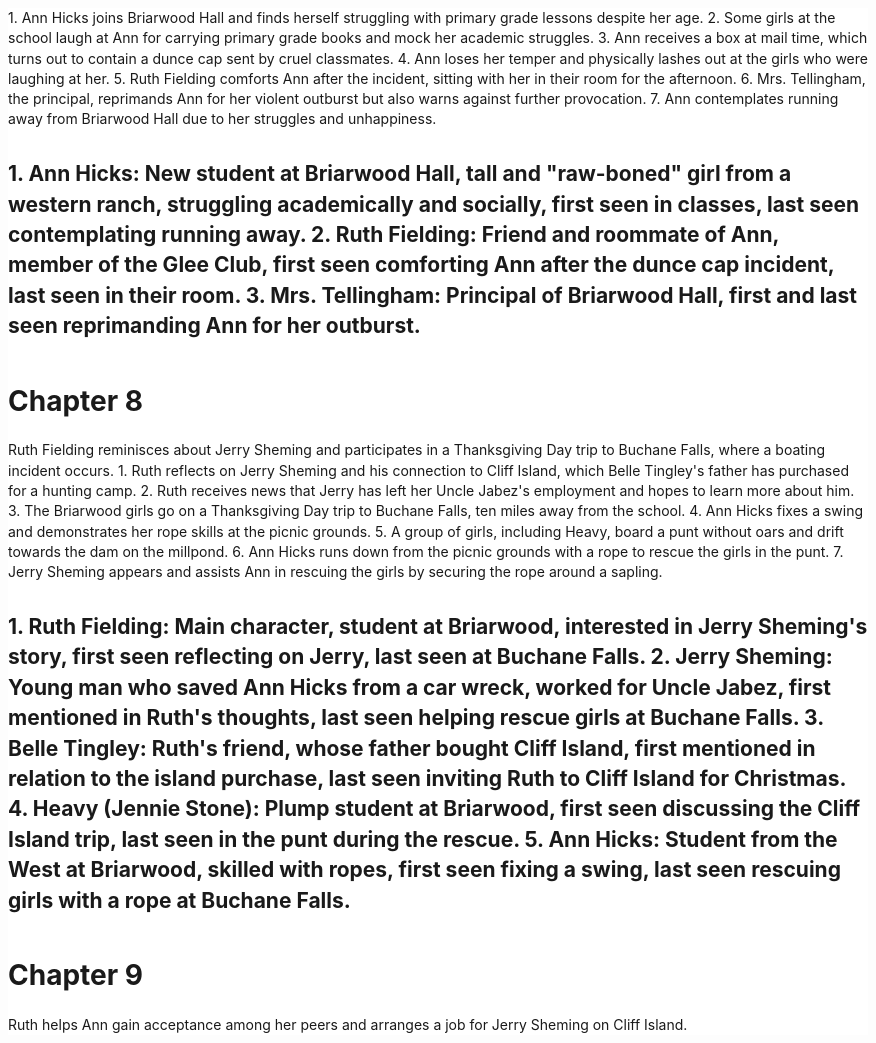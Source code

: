 <events>
1. Ann Hicks joins Briarwood Hall and finds herself struggling with primary grade lessons despite her age.
2. Some girls at the school laugh at Ann for carrying primary grade books and mock her academic struggles.
3. Ann receives a box at mail time, which turns out to contain a dunce cap sent by cruel classmates.
4. Ann loses her temper and physically lashes out at the girls who were laughing at her.
5. Ruth Fielding comforts Ann after the incident, sitting with her in their room for the afternoon.
6. Mrs. Tellingham, the principal, reprimands Ann for her violent outburst but also warns against further provocation.
7. Ann contemplates running away from Briarwood Hall due to her struggles and unhappiness.
</events>

<characters>1. Ann Hicks: New student at Briarwood Hall, tall and "raw-boned" girl from a western ranch, struggling academically and socially, first seen in classes, last seen contemplating running away.
2. Ruth Fielding: Friend and roommate of Ann, member of the Glee Club, first seen comforting Ann after the dunce cap incident, last seen in their room.
3. Mrs. Tellingham: Principal of Briarwood Hall, first and last seen reprimanding Ann for her outburst.</characters>
----------------
# Chapter 8
<synopsis>
Ruth Fielding reminisces about Jerry Sheming and participates in a Thanksgiving Day trip to Buchane Falls, where a boating incident occurs.
</synopsis>

<events>
1. Ruth reflects on Jerry Sheming and his connection to Cliff Island, which Belle Tingley's father has purchased for a hunting camp.
2. Ruth receives news that Jerry has left her Uncle Jabez's employment and hopes to learn more about him.
3. The Briarwood girls go on a Thanksgiving Day trip to Buchane Falls, ten miles away from the school.
4. Ann Hicks fixes a swing and demonstrates her rope skills at the picnic grounds.
5. A group of girls, including Heavy, board a punt without oars and drift towards the dam on the millpond.
6. Ann Hicks runs down from the picnic grounds with a rope to rescue the girls in the punt.
7. Jerry Sheming appears and assists Ann in rescuing the girls by securing the rope around a sapling.
</events>

<characters>1. Ruth Fielding: Main character, student at Briarwood, interested in Jerry Sheming's story, first seen reflecting on Jerry, last seen at Buchane Falls.
2. Jerry Sheming: Young man who saved Ann Hicks from a car wreck, worked for Uncle Jabez, first mentioned in Ruth's thoughts, last seen helping rescue girls at Buchane Falls.
3. Belle Tingley: Ruth's friend, whose father bought Cliff Island, first mentioned in relation to the island purchase, last seen inviting Ruth to Cliff Island for Christmas.
4. Heavy (Jennie Stone): Plump student at Briarwood, first seen discussing the Cliff Island trip, last seen in the punt during the rescue.
5. Ann Hicks: Student from the West at Briarwood, skilled with ropes, first seen fixing a swing, last seen rescuing girls with a rope at Buchane Falls.</characters>
----------------
# Chapter 9
<synopsis>
Ruth helps Ann gain acceptance among her peers and arranges a job for Jerry Sheming on Cliff Island.
</synopsis>
